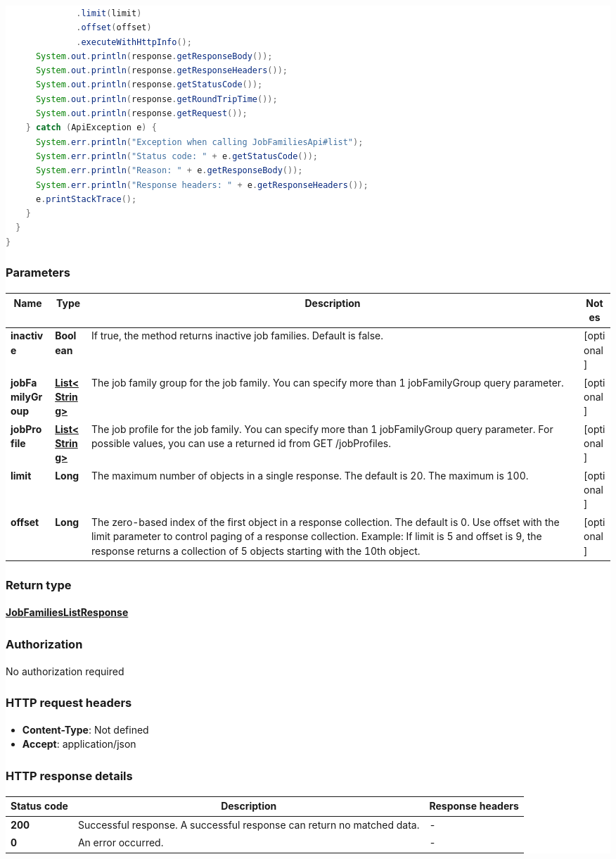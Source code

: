 ```java
              .limit(limit)
              .offset(offset)
              .executeWithHttpInfo();
      System.out.println(response.getResponseBody());
      System.out.println(response.getResponseHeaders());
      System.out.println(response.getStatusCode());
      System.out.println(response.getRoundTripTime());
      System.out.println(response.getRequest());
    } catch (ApiException e) {
      System.err.println("Exception when calling JobFamiliesApi#list");
      System.err.println("Status code: " + e.getStatusCode());
      System.err.println("Reason: " + e.getResponseBody());
      System.err.println("Response headers: " + e.getResponseHeaders());
      e.printStackTrace();
    }
  }
}

```

### Parameters

| Name | Type | Description  | Notes |
|------------- | ------------- | ------------- | -------------|
| **inactive** | **Boolean**| If true, the method returns inactive job families. Default is false. | [optional] |
| **jobFamilyGroup** | [**List&lt;String&gt;**](String.md)| The job family group for the job family. You can specify more than 1 jobFamilyGroup query parameter. | [optional] |
| **jobProfile** | [**List&lt;String&gt;**](String.md)| The job profile for the job family. You can specify more than 1 jobFamilyGroup query parameter. For possible values, you can use a returned id from GET /jobProfiles. | [optional] |
| **limit** | **Long**| The maximum number of objects in a single response. The default is 20. The maximum is 100. | [optional] |
| **offset** | **Long**| The zero-based index of the first object in a response collection. The default is 0. Use offset with the limit parameter to control paging of a response collection. Example: If limit is 5 and offset is 9, the response returns a collection of 5 objects starting with the 10th object. | [optional] |

### Return type

[**JobFamiliesListResponse**](JobFamiliesListResponse.md)

### Authorization

No authorization required

### HTTP request headers

 - **Content-Type**: Not defined
 - **Accept**: application/json

### HTTP response details
| Status code | Description | Response headers |
|-------------|-------------|------------------|
| **200** | Successful response. A successful response can return no matched data. |  -  |
| **0** | An error occurred. |  -  |


